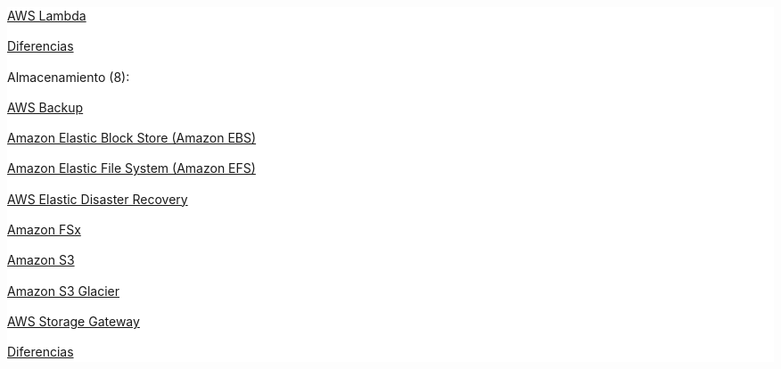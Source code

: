 [
AWS Lambda](AWS%20Lambda%2028b5bd7c86108144a82fd23fd4d201ab.md)

[Diferencias](Diferencias%2028b5bd7c861081e291e6f5ea9559bdb8.md)

Almacenamiento (8):

[AWS Backup](AWS%20Backup%2028b5bd7c861081d98e61cb972412349d.md)

[Amazon Elastic Block Store (Amazon EBS)](Amazon%20Elastic%20Block%20Store%20(Amazon%20EBS)%2028b5bd7c861081a2af61ec52485bd358.md)

[
Amazon Elastic File System (Amazon EFS)](Amazon%20Elastic%20File%20System%20(Amazon%20EFS)%2028b5bd7c8610817ab819ffa0cb87a7a5.md)

[
AWS Elastic Disaster Recovery](AWS%20Elastic%20Disaster%20Recovery%2028b5bd7c861081dc9860cad983ba8814.md)

[
Amazon FSx](Amazon%20FSx%2028b5bd7c86108143a06cc16846954a25.md)

[
Amazon S3](Amazon%20S3%2028b5bd7c861081e3aabee2395d9e98b3.md)

[
Amazon S3 Glacier](Amazon%20S3%20Glacier%2028b5bd7c8610818680f2c8528332577b.md)

[
AWS Storage Gateway](AWS%20Storage%20Gateway%2028b5bd7c861081d08a50c9507e8c8016.md)

[Diferencias](Diferencias%2028b5bd7c86108103ab84e050e508f418.md)